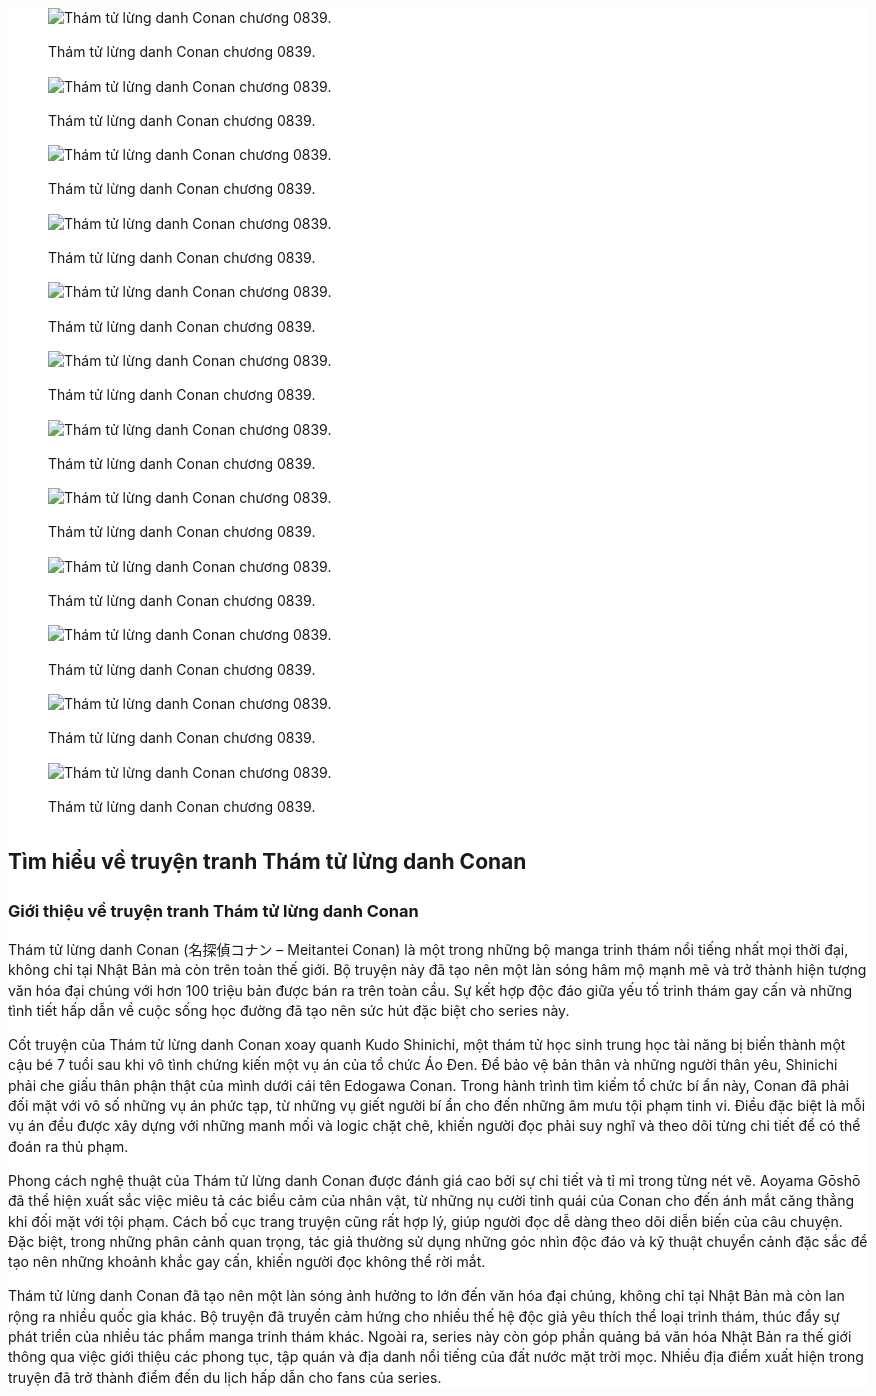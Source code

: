 <figure><img src="https://banmaixanh.vercel.app/manga/gosho-aoyama/tham-tu-lung-danh-conan/0839-07.jpg" alt="Thám tử lừng danh Conan chương 0839." title="Thám tử lừng danh Conan chương 0839." height=100% width=100%><figcaption><p>Thám tử lừng danh Conan chương 0839.</p></figcaption></figure>

<figure><img src="https://banmaixanh.vercel.app/manga/gosho-aoyama/tham-tu-lung-danh-conan/0839-08.jpg" alt="Thám tử lừng danh Conan chương 0839." title="Thám tử lừng danh Conan chương 0839." height=100% width=100%><figcaption><p>Thám tử lừng danh Conan chương 0839.</p></figcaption></figure>

<figure><img src="https://banmaixanh.vercel.app/manga/gosho-aoyama/tham-tu-lung-danh-conan/0839-09.jpg" alt="Thám tử lừng danh Conan chương 0839." title="Thám tử lừng danh Conan chương 0839." height=100% width=100%><figcaption><p>Thám tử lừng danh Conan chương 0839.</p></figcaption></figure>

<figure><img src="https://banmaixanh.vercel.app/manga/gosho-aoyama/tham-tu-lung-danh-conan/0839-10.jpg" alt="Thám tử lừng danh Conan chương 0839." title="Thám tử lừng danh Conan chương 0839." height=100% width=100%><figcaption><p>Thám tử lừng danh Conan chương 0839.</p></figcaption></figure>

<figure><img src="https://banmaixanh.vercel.app/manga/gosho-aoyama/tham-tu-lung-danh-conan/0839-11.jpg" alt="Thám tử lừng danh Conan chương 0839." title="Thám tử lừng danh Conan chương 0839." height=100% width=100%><figcaption><p>Thám tử lừng danh Conan chương 0839.</p></figcaption></figure>

<figure><img src="https://banmaixanh.vercel.app/manga/gosho-aoyama/tham-tu-lung-danh-conan/0839-12.jpg" alt="Thám tử lừng danh Conan chương 0839." title="Thám tử lừng danh Conan chương 0839." height=100% width=100%><figcaption><p>Thám tử lừng danh Conan chương 0839.</p></figcaption></figure>

<figure><img src="https://banmaixanh.vercel.app/manga/gosho-aoyama/tham-tu-lung-danh-conan/0839-13.jpg" alt="Thám tử lừng danh Conan chương 0839." title="Thám tử lừng danh Conan chương 0839." height=100% width=100%><figcaption><p>Thám tử lừng danh Conan chương 0839.</p></figcaption></figure>

<figure><img src="https://banmaixanh.vercel.app/manga/gosho-aoyama/tham-tu-lung-danh-conan/0839-14.jpg" alt="Thám tử lừng danh Conan chương 0839." title="Thám tử lừng danh Conan chương 0839." height=100% width=100%><figcaption><p>Thám tử lừng danh Conan chương 0839.</p></figcaption></figure>

<figure><img src="https://banmaixanh.vercel.app/manga/gosho-aoyama/tham-tu-lung-danh-conan/0839-15.jpg" alt="Thám tử lừng danh Conan chương 0839." title="Thám tử lừng danh Conan chương 0839." height=100% width=100%><figcaption><p>Thám tử lừng danh Conan chương 0839.</p></figcaption></figure>

<figure><img src="https://banmaixanh.vercel.app/manga/gosho-aoyama/tham-tu-lung-danh-conan/0839-16.jpg" alt="Thám tử lừng danh Conan chương 0839." title="Thám tử lừng danh Conan chương 0839." height=100% width=100%><figcaption><p>Thám tử lừng danh Conan chương 0839.</p></figcaption></figure>

<figure><img src="https://banmaixanh.vercel.app/manga/gosho-aoyama/tham-tu-lung-danh-conan/0839-17.jpg" alt="Thám tử lừng danh Conan chương 0839." title="Thám tử lừng danh Conan chương 0839." height=100% width=100%><figcaption><p>Thám tử lừng danh Conan chương 0839.</p></figcaption></figure>

<figure><img src="https://banmaixanh.vercel.app/manga/gosho-aoyama/tham-tu-lung-danh-conan/0839-18.jpg" alt="Thám tử lừng danh Conan chương 0839." title="Thám tử lừng danh Conan chương 0839." height=100% width=100%><figcaption><p>Thám tử lừng danh Conan chương 0839.</p></figcaption></figure>

## Tìm hiểu về truyện tranh Thám tử lừng danh Conan

### Giới thiệu về truyện tranh Thám tử lừng danh Conan

Thám tử lừng danh Conan (名探偵コナン – Meitantei Conan) là một trong những bộ manga trinh thám nổi tiếng nhất mọi thời đại, không chỉ tại Nhật Bản mà còn trên toàn thế giới. Bộ truyện này đã tạo nên một làn sóng hâm mộ mạnh mẽ và trở thành hiện tượng văn hóa đại chúng với hơn 100 triệu bản được bán ra trên toàn cầu. Sự kết hợp độc đáo giữa yếu tố trinh thám gay cấn và những tình tiết hấp dẫn về cuộc sống học đường đã tạo nên sức hút đặc biệt cho series này.

Cốt truyện của Thám tử lừng danh Conan xoay quanh Kudo Shinichi, một thám tử học sinh trung học tài năng bị biến thành một cậu bé 7 tuổi sau khi vô tình chứng kiến một vụ án của tổ chức Áo Đen. Để bảo vệ bản thân và những người thân yêu, Shinichi phải che giấu thân phận thật của mình dưới cái tên Edogawa Conan. Trong hành trình tìm kiếm tổ chức bí ẩn này, Conan đã phải đối mặt với vô số những vụ án phức tạp, từ những vụ giết người bí ẩn cho đến những âm mưu tội phạm tinh vi. Điều đặc biệt là mỗi vụ án đều được xây dựng với những manh mối và logic chặt chẽ, khiến người đọc phải suy nghĩ và theo dõi từng chi tiết để có thể đoán ra thủ phạm.

Phong cách nghệ thuật của Thám tử lừng danh Conan được đánh giá cao bởi sự chi tiết và tỉ mỉ trong từng nét vẽ. Aoyama Gōshō đã thể hiện xuất sắc việc miêu tả các biểu cảm của nhân vật, từ những nụ cười tinh quái của Conan cho đến ánh mắt căng thẳng khi đối mặt với tội phạm. Cách bố cục trang truyện cũng rất hợp lý, giúp người đọc dễ dàng theo dõi diễn biến của câu chuyện. Đặc biệt, trong những phân cảnh quan trọng, tác giả thường sử dụng những góc nhìn độc đáo và kỹ thuật chuyển cảnh đặc sắc để tạo nên những khoảnh khắc gay cấn, khiến người đọc không thể rời mắt.

Thám tử lừng danh Conan đã tạo nên một làn sóng ảnh hưởng to lớn đến văn hóa đại chúng, không chỉ tại Nhật Bản mà còn lan rộng ra nhiều quốc gia khác. Bộ truyện đã truyền cảm hứng cho nhiều thế hệ độc giả yêu thích thể loại trinh thám, thúc đẩy sự phát triển của nhiều tác phẩm manga trinh thám khác. Ngoài ra, series này còn góp phần quảng bá văn hóa Nhật Bản ra thế giới thông qua việc giới thiệu các phong tục, tập quán và địa danh nổi tiếng của đất nước mặt trời mọc. Nhiều địa điểm xuất hiện trong truyện đã trở thành điểm đến du lịch hấp dẫn cho fans của series.
